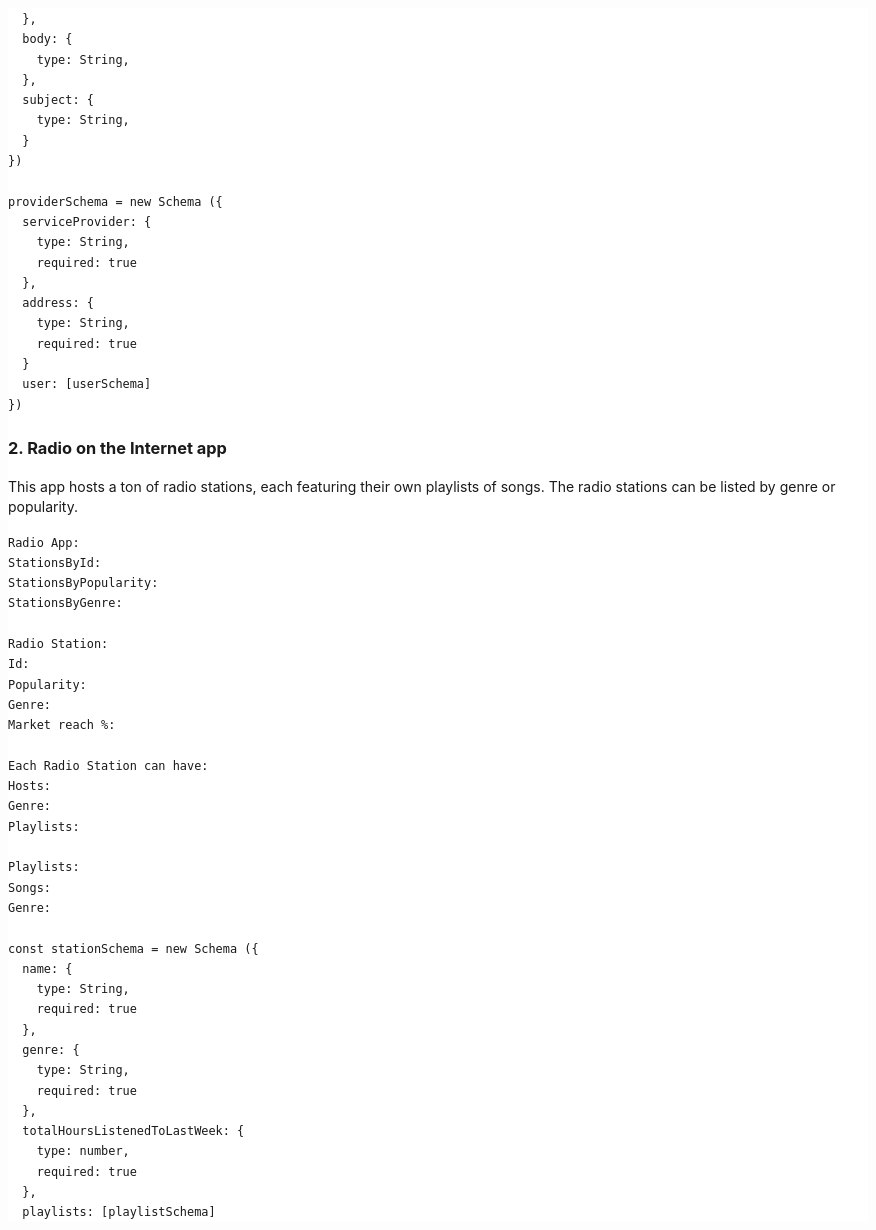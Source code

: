 ```
  },
  body: {
    type: String,
  },
  subject: {
    type: String,
  }
})

providerSchema = new Schema ({
  serviceProvider: {
    type: String,
    required: true
  },
  address: {
    type: String,
    required: true
  }
  user: [userSchema]
})

```

### 2. Radio on the Internet app

This app hosts a ton of radio stations, each featuring their own playlists of songs. The radio stations can be listed by genre or popularity.


```
Radio App:
StationsById:
StationsByPopularity:
StationsByGenre:

Radio Station:
Id:
Popularity:
Genre:
Market reach %:

Each Radio Station can have:
Hosts:
Genre:
Playlists:

Playlists:
Songs:
Genre:

const stationSchema = new Schema ({
  name: {
    type: String,
    required: true
  },
  genre: {
    type: String,
    required: true
  },
  totalHoursListenedToLastWeek: {
    type: number,
    required: true
  },
  playlists: [playlistSchema]
```